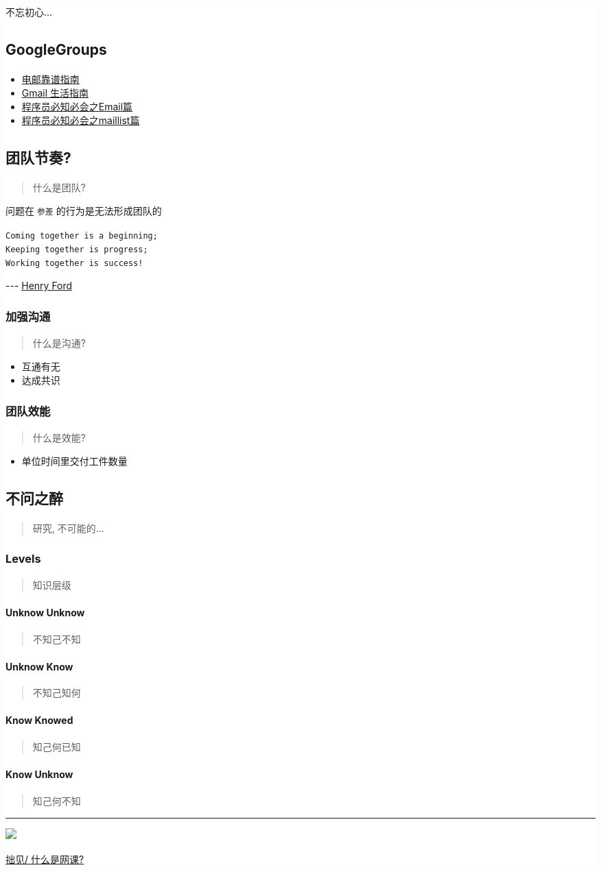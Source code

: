不忘初心...

## GoogleGroups

- [电邮靠谱指南](http://blog.zhgdg.org/2014-02/email-kaopulity-guider/)
- [Gmail 生活指南](http://blog.zhgdg.org/2014-02/livin-gmail-guider/)
- [程序员必知必会之Email篇](http://blog.csdn.net/lanphaday/article/details/850059)
- [程序员必知必会之maillist篇](http://blog.csdn.net/lanphaday/article/details/1669326)

## 团队节奏?
> 什么是团队?

问题在 `参差` 的行为是无法形成团队的

    Coming together is a beginning; 
    Keeping together is progress; 
    Working together is success!

--- [Henry Ford](https://www.brainyquote.com/quotes/quotes/h/henryford121997.html)

### 加强沟通
> 什么是沟通?

- 互通有无
- 达成共识

### 团队效能
> 什么是效能?

- 单位时间里交付工件数量

## 不问之醉
> 研究, 不可能的...

### Levels
> 知识层级

#### Unknow Unknow
> 不知己不知

#### Unknow Know
> 不知己知何

#### Know Knowed
> 知己何已知

#### Know Unknow
> 知己何不知


-------

![](http://ydlj.zoomquiet.top/ipic/2020-03-15-jiagu-ke.jpg?imageView2/2/w/360)

[拙见/ 什么是网课?](https://mp.weixin.qq.com/s/sYTdj0r9b9WTDJBYCkae3w)


